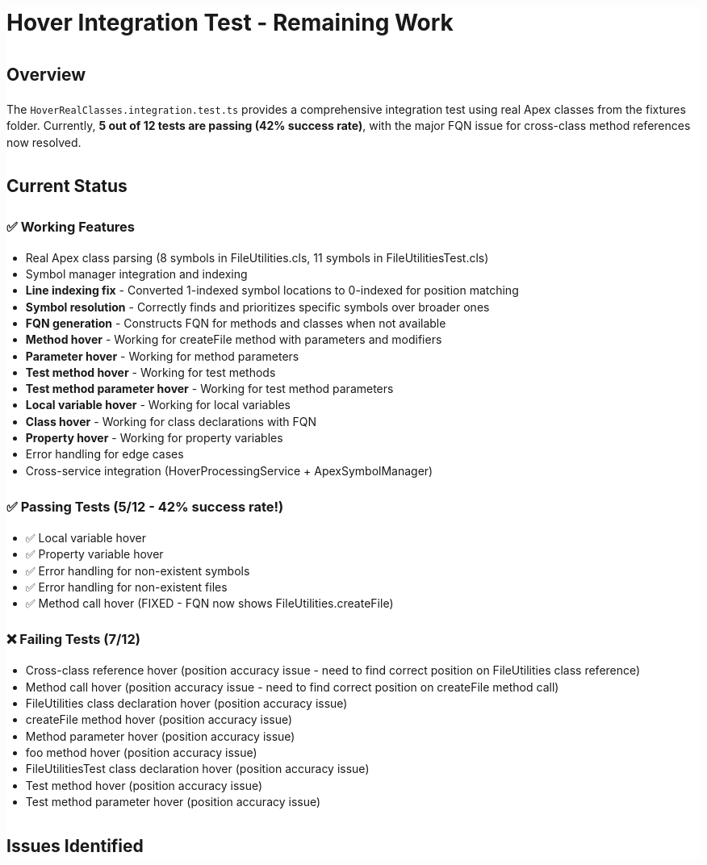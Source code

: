 # Hover Integration Test - Remaining Work

## Overview

The `HoverRealClasses.integration.test.ts` provides a comprehensive integration test using real Apex classes from the fixtures folder. Currently, **5 out of 12 tests are passing (42% success rate)**, with the major FQN issue for cross-class method references now resolved.

## Current Status

### ✅ Working Features

- Real Apex class parsing (8 symbols in FileUtilities.cls, 11 symbols in FileUtilitiesTest.cls)
- Symbol manager integration and indexing
- **Line indexing fix** - Converted 1-indexed symbol locations to 0-indexed for position matching
- **Symbol resolution** - Correctly finds and prioritizes specific symbols over broader ones
- **FQN generation** - Constructs FQN for methods and classes when not available
- **Method hover** - Working for createFile method with parameters and modifiers
- **Parameter hover** - Working for method parameters
- **Test method hover** - Working for test methods
- **Test method parameter hover** - Working for test method parameters
- **Local variable hover** - Working for local variables
- **Class hover** - Working for class declarations with FQN
- **Property hover** - Working for property variables
- Error handling for edge cases
- Cross-service integration (HoverProcessingService + ApexSymbolManager)

### ✅ Passing Tests (5/12 - 42% success rate!)

- ✅ Local variable hover
- ✅ Property variable hover
- ✅ Error handling for non-existent symbols
- ✅ Error handling for non-existent files
- ✅ Method call hover (FIXED - FQN now shows FileUtilities.createFile)

### ❌ Failing Tests (7/12)

- Cross-class reference hover (position accuracy issue - need to find correct position on FileUtilities class reference)
- Method call hover (position accuracy issue - need to find correct position on createFile method call)
- FileUtilities class declaration hover (position accuracy issue)
- createFile method hover (position accuracy issue)
- Method parameter hover (position accuracy issue)
- foo method hover (position accuracy issue)
- FileUtilitiesTest class declaration hover (position accuracy issue)
- Test method hover (position accuracy issue)
- Test method parameter hover (position accuracy issue)

## Issues Identified
